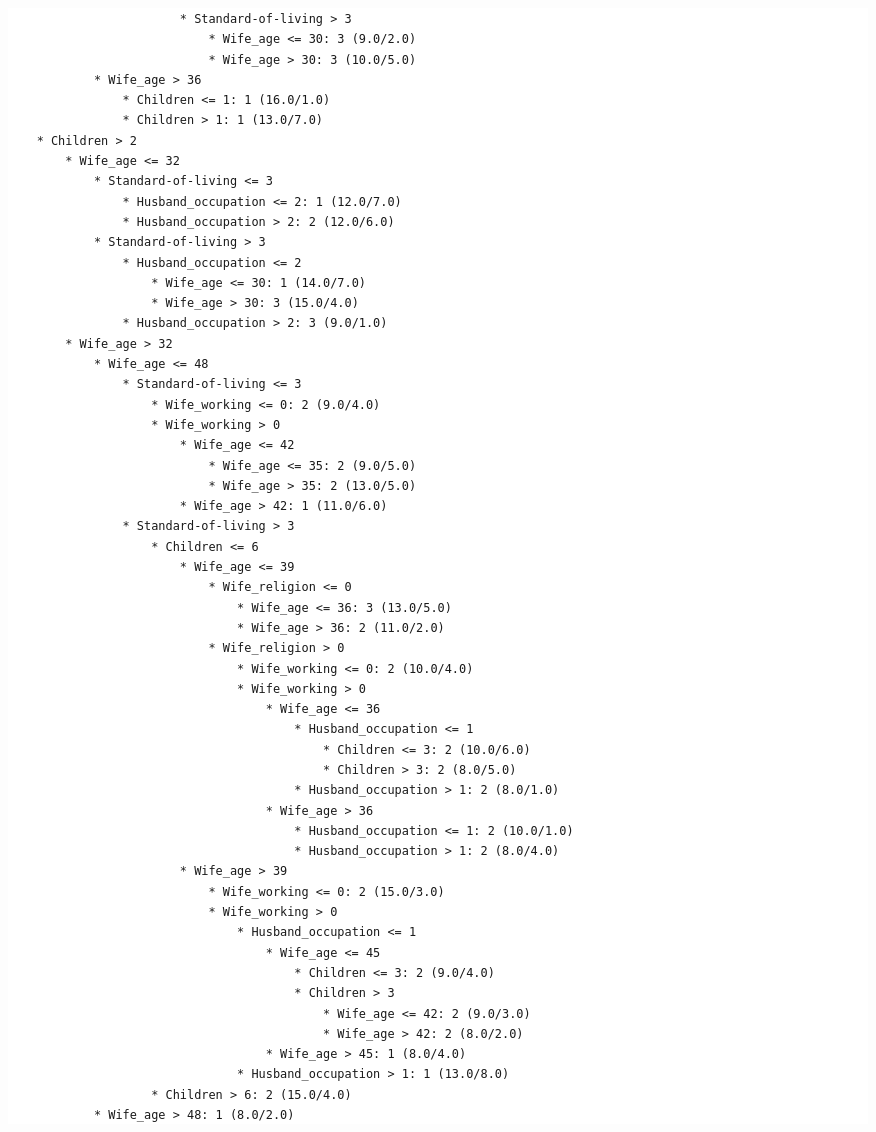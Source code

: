 							* Standard-of-living > 3
								* Wife_age <= 30: 3 (9.0/2.0)
								* Wife_age > 30: 3 (10.0/5.0)
				* Wife_age > 36
					* Children <= 1: 1 (16.0/1.0)
					* Children > 1: 1 (13.0/7.0)
		* Children > 2
			* Wife_age <= 32
				* Standard-of-living <= 3
					* Husband_occupation <= 2: 1 (12.0/7.0)
					* Husband_occupation > 2: 2 (12.0/6.0)
				* Standard-of-living > 3
					* Husband_occupation <= 2
						* Wife_age <= 30: 1 (14.0/7.0)
						* Wife_age > 30: 3 (15.0/4.0)
					* Husband_occupation > 2: 3 (9.0/1.0)
			* Wife_age > 32
				* Wife_age <= 48
					* Standard-of-living <= 3
						* Wife_working <= 0: 2 (9.0/4.0)
						* Wife_working > 0
							* Wife_age <= 42
								* Wife_age <= 35: 2 (9.0/5.0)
								* Wife_age > 35: 2 (13.0/5.0)
							* Wife_age > 42: 1 (11.0/6.0)
					* Standard-of-living > 3
						* Children <= 6
							* Wife_age <= 39
								* Wife_religion <= 0
									* Wife_age <= 36: 3 (13.0/5.0)
									* Wife_age > 36: 2 (11.0/2.0)
								* Wife_religion > 0
									* Wife_working <= 0: 2 (10.0/4.0)
									* Wife_working > 0
										* Wife_age <= 36
											* Husband_occupation <= 1
												* Children <= 3: 2 (10.0/6.0)
												* Children > 3: 2 (8.0/5.0)
											* Husband_occupation > 1: 2 (8.0/1.0)
										* Wife_age > 36
											* Husband_occupation <= 1: 2 (10.0/1.0)
											* Husband_occupation > 1: 2 (8.0/4.0)
							* Wife_age > 39
								* Wife_working <= 0: 2 (15.0/3.0)
								* Wife_working > 0
									* Husband_occupation <= 1
										* Wife_age <= 45
											* Children <= 3: 2 (9.0/4.0)
											* Children > 3
												* Wife_age <= 42: 2 (9.0/3.0)
												* Wife_age > 42: 2 (8.0/2.0)
										* Wife_age > 45: 1 (8.0/4.0)
									* Husband_occupation > 1: 1 (13.0/8.0)
						* Children > 6: 2 (15.0/4.0)
				* Wife_age > 48: 1 (8.0/2.0)

